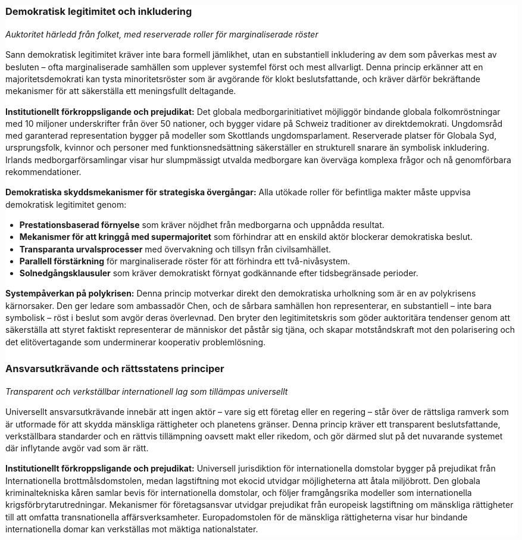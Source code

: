 ### <a id="demokratisk-legitimitet"></a>Demokratisk legitimitet och inkludering
*Auktoritet härledd från folket, med reserverade roller för marginaliserade röster*

Sann demokratisk legitimitet kräver inte bara formell jämlikhet, utan en substantiell inkludering av dem som påverkas mest av besluten – ofta marginaliserade samhällen som upplever systemfel först och mest allvarligt. Denna princip erkänner att en majoritetsdemokrati kan tysta minoritetsröster som är avgörande för klokt beslutsfattande, och kräver därför bekräftande mekanismer för att säkerställa ett meningsfullt deltagande.

**Institutionellt förkroppsligande och prejudikat:** Det globala medborgarinitiativet möjliggör bindande globala folkomröstningar med 10 miljoner underskrifter från över 50 nationer, och bygger vidare på Schweiz traditioner av direktdemokrati. Ungdomsråd med garanterad representation bygger på modeller som Skottlands ungdomsparlament. Reserverade platser för Globala Syd, ursprungsfolk, kvinnor och personer med funktionsnedsättning säkerställer en strukturell snarare än symbolisk inkludering. Irlands medborgarförsamlingar visar hur slumpmässigt utvalda medborgare kan överväga komplexa frågor och nå genomförbara rekommendationer.

**Demokratiska skyddsmekanismer för strategiska övergångar:** Alla utökade roller för befintliga makter måste uppvisa demokratisk legitimitet genom:
-   **Prestationsbaserad förnyelse** som kräver nöjdhet från medborgarna och uppnådda resultat.
-   **Mekanismer för att kringgå med supermajoritet** som förhindrar att en enskild aktör blockerar demokratiska beslut.
-   **Transparanta urvalsprocesser** med övervakning och tillsyn från civilsamhället.
-   **Parallell förstärkning** för marginaliserade röster för att förhindra ett två-nivåsystem.
-   **Solnedgångsklausuler** som kräver demokratiskt förnyat godkännande efter tidsbegränsade perioder.

**Systempåverkan på polykrisen:** Denna princip motverkar direkt den demokratiska urholkning som är en av polykrisens kärnorsaker. Den ger ledare som ambassadör Chen, och de sårbara samhällen hon representerar, en substantiell – inte bara symbolisk – röst i beslut som avgör deras överlevnad. Den bryter den legitimitetskris som göder auktoritära tendenser genom att säkerställa att styret faktiskt representerar de människor det påstår sig tjäna, och skapar motståndskraft mot den polarisering och det elitövertagande som underminerar kooperativ problemlösning.

### <a id="ansvarighet-rattsstatsprincipen"></a>Ansvarsutkrävande och rättsstatens principer
*Transparent och verkställbar internationell lag som tillämpas universellt*

Universellt ansvarsutkrävande innebär att ingen aktör – vare sig ett företag eller en regering – står över de rättsliga ramverk som är utformade för att skydda mänskliga rättigheter och planetens gränser. Denna princip kräver ett transparent beslutsfattande, verkställbara standarder och en rättvis tillämpning oavsett makt eller rikedom, och gör därmed slut på det nuvarande systemet där inflytande avgör vad som är rätt.

**Institutionellt förkroppsligande och prejudikat:** Universell jurisdiktion för internationella domstolar bygger på prejudikat från Internationella brottmålsdomstolen, medan lagstiftning mot ekocid utvidgar möjligheterna att åtala miljöbrott. Den globala kriminaltekniska kåren samlar bevis för internationella domstolar, och följer framgångsrika modeller som internationella krigsförbrytarutredningar. Mekanismer för företagsansvar utvidgar prejudikat från europeisk lagstiftning om mänskliga rättigheter till att omfatta transnationella affärsverksamheter. Europadomstolen för de mänskliga rättigheterna visar hur bindande internationella domar kan verkställas mot mäktiga nationalstater.
